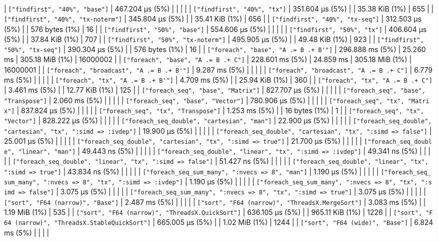 | `["findfirst", "40%", "base"]`                                     | 467.204 μs (5%) |           |                 |             |
| `["findfirst", "40%", "tx"]`                                       | 351.604 μs (5%) |           |  35.38 KiB (1%) |         655 |
| `["findfirst", "40%", "tx-noterm"]`                                | 345.804 μs (5%) |           |  35.41 KiB (1%) |         656 |
| `["findfirst", "40%", "tx-seq"]`                                   | 312.503 μs (5%) |           |  576 bytes (1%) |          16 |
| `["findfirst", "50%", "base"]`                                     | 554.606 μs (5%) |           |                 |             |
| `["findfirst", "50%", "tx"]`                                       | 406.604 μs (5%) |           |  37.84 KiB (1%) |         707 |
| `["findfirst", "50%", "tx-noterm"]`                                | 495.905 μs (5%) |           |  49.48 KiB (1%) |         923 |
| `["findfirst", "50%", "tx-seq"]`                                   | 390.304 μs (5%) |           |  576 bytes (1%) |          16 |
| `["foreach", "base", "A .= B .+ B'"]`                              | 296.888 ms (5%) | 25.260 ms | 305.18 MiB (1%) |    16000002 |
| `["foreach", "base", "A .= B .+ C"]`                               | 228.601 ms (5%) | 24.859 ms | 305.18 MiB (1%) |    16000001 |
| `["foreach", "broadcast", "A .= B .+ B'"]`                         |   9.287 ms (5%) |           |                 |             |
| `["foreach", "broadcast", "A .= B .+ C"]`                          |   6.779 ms (5%) |           |                 |             |
| `["foreach", "tx", "A .= B .+ B'"]`                                |   4.709 ms (5%) |           |  25.94 KiB (1%) |         360 |
| `["foreach", "tx", "A .= B .+ C"]`                                 |   3.461 ms (5%) |           |  12.77 KiB (1%) |         125 |
| `["foreach_seq", "base", "Matrix"]`                                | 827.707 μs (5%) |           |                 |             |
| `["foreach_seq", "base", "Transpose"]`                             |   2.060 ms (5%) |           |                 |             |
| `["foreach_seq", "base", "Vector"]`                                | 780.906 μs (5%) |           |                 |             |
| `["foreach_seq", "tx", "Matrix"]`                                  | 837.824 μs (5%) |           |                 |             |
| `["foreach_seq", "tx", "Transpose"]`                               |   1.253 ms (5%) |           |   16 bytes (1%) |           1 |
| `["foreach_seq", "tx", "Vector"]`                                  | 828.222 μs (5%) |           |                 |             |
| `["foreach_seq_double", "cartesian", "man"]`                       |  22.900 μs (5%) |           |                 |             |
| `["foreach_seq_double", "cartesian", "tx", ":simd => :ivdep"]`     |  19.900 μs (5%) |           |                 |             |
| `["foreach_seq_double", "cartesian", "tx", ":simd => false"]`      |  25.001 μs (5%) |           |                 |             |
| `["foreach_seq_double", "cartesian", "tx", ":simd => true"]`       |  21.700 μs (5%) |           |                 |             |
| `["foreach_seq_double", "linear", "man"]`                          |  49.443 ns (5%) |           |                 |             |
| `["foreach_seq_double", "linear", "tx", ":simd => :ivdep"]`        |  49.341 ns (5%) |           |                 |             |
| `["foreach_seq_double", "linear", "tx", ":simd => false"]`         |  51.427 ns (5%) |           |                 |             |
| `["foreach_seq_double", "linear", "tx", ":simd => true"]`          |  43.834 ns (5%) |           |                 |             |
| `["foreach_seq_sum_many", ":nvecs => 8", "man"]`                   |   1.190 μs (5%) |           |                 |             |
| `["foreach_seq_sum_many", ":nvecs => 8", "tx", ":simd => :ivdep"]` |   1.190 μs (5%) |           |                 |             |
| `["foreach_seq_sum_many", ":nvecs => 8", "tx", ":simd => false"]`  |   3.075 μs (5%) |           |                 |             |
| `["foreach_seq_sum_many", ":nvecs => 8", "tx", ":simd => true"]`   |   3.075 μs (5%) |           |                 |             |
| `["sort", "F64 (narrow)", "Base"]`                                 |   2.487 ms (5%) |           |                 |             |
| `["sort", "F64 (narrow)", "ThreadsX.MergeSort"]`                   |   3.083 ms (5%) |           |   1.19 MiB (1%) |         535 |
| `["sort", "F64 (narrow)", "ThreadsX.QuickSort"]`                   | 636.105 μs (5%) |           | 965.11 KiB (1%) |        1226 |
| `["sort", "F64 (narrow)", "ThreadsX.StableQuickSort"]`             | 665.005 μs (5%) |           |   1.02 MiB (1%) |        1244 |
| `["sort", "F64 (wide)", "Base"]`                                   |   6.824 ms (5%) |           |                 |             |